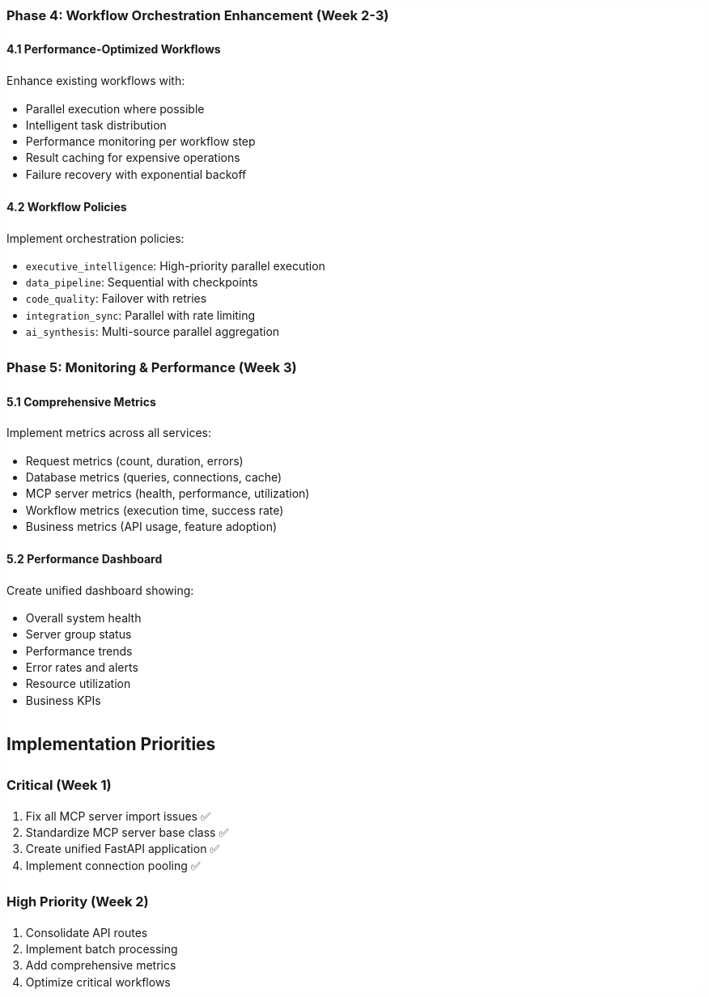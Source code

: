 ### Phase 4: Workflow Orchestration Enhancement (Week 2-3)

#### 4.1 Performance-Optimized Workflows
Enhance existing workflows with:
- Parallel execution where possible
- Intelligent task distribution
- Performance monitoring per workflow step
- Result caching for expensive operations
- Failure recovery with exponential backoff

#### 4.2 Workflow Policies
Implement orchestration policies:
- `executive_intelligence`: High-priority parallel execution
- `data_pipeline`: Sequential with checkpoints
- `code_quality`: Failover with retries
- `integration_sync`: Parallel with rate limiting
- `ai_synthesis`: Multi-source parallel aggregation

### Phase 5: Monitoring & Performance (Week 3)

#### 5.1 Comprehensive Metrics
Implement metrics across all services:
- Request metrics (count, duration, errors)
- Database metrics (queries, connections, cache)
- MCP server metrics (health, performance, utilization)
- Workflow metrics (execution time, success rate)
- Business metrics (API usage, feature adoption)

#### 5.2 Performance Dashboard
Create unified dashboard showing:
- Overall system health
- Server group status
- Performance trends
- Error rates and alerts
- Resource utilization
- Business KPIs

## Implementation Priorities

### Critical (Week 1)
1. Fix all MCP server import issues ✅
2. Standardize MCP server base class ✅
3. Create unified FastAPI application ✅
4. Implement connection pooling ✅

### High Priority (Week 2)
1. Consolidate API routes
2. Implement batch processing
3. Add comprehensive metrics
4. Optimize critical workflows
